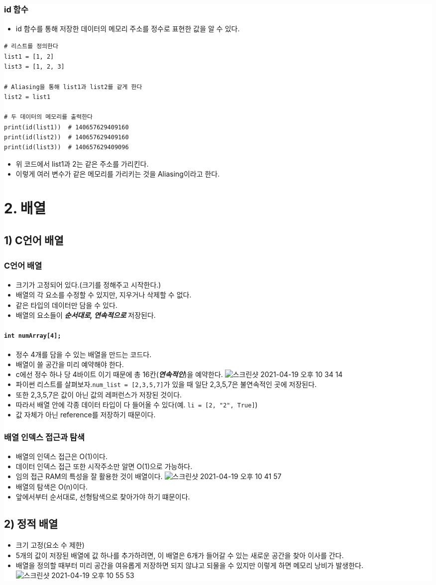 ### id 함수
- id 함수를 통해 저장한 데이터의 메모리 주소를 정수로 표현한 값을 알 수 있다.
```
# 리스트를 정의한다
list1 = [1, 2]
list3 = [1, 2, 3]
    
# Aliasing을 통해 list1과 list2를 같게 한다
list2 = list1
    
# 두 데이터의 메모리를 출력한다
print(id(list1))  # 140657629409160
print(id(list2))  # 140657629409160
print(id(list3))  # 140657629409096
```
- 위 코드에서 list1과 2는 같은 주소를 가리킨다.
- 이렇게 여러 변수가 같은 메모리를 가리키는 것을 Aliasing이라고 한다.

# 2. 배열
## 1) C언어 배열
### C언어 배열
- 크기가 고정되어 있다.(크기를 정해주고 시작한다.)
- 배열의 각 요소를 수정할 수 있지만, 지우거나 삭제할 수 없다.
- 같은 타입의 데이터만 담을 수 있다.
- 배열의 요소들이 ***순서대로, 연속적으로*** 저장된다.
#### `int numArray[4];`
- 정수 4개를 담을 수 있는 배열을 만드는 코드다.
- 배열이 쓸 공간을 미리 예약해야 한다.
- c에선 정수 하나 당 4바이트 이기 때문에 총 16칸(***연속적인***)을 예약한다.
![스크린샷 2021-04-19 오후 10 34 14](https://user-images.githubusercontent.com/60768642/115245038-7ad9ef00-a15f-11eb-9786-2f9eff38a0d5.png)
- 파이썬 리스트를 살펴보자.`num_list = [2,3,5,7]`가 있을 때 일단 2,3,5,7은 불연속적인 곳에 저장된다.
- 또한 2,3,5,7은 값이 아닌 값의 레퍼런스가 저장된 것이다.
- 따라서 배열 안에 각종 데이터 타입이 다 들어올 수 있다(예. `li = [2, "2", True]`)
- 값 자체가 아닌 reference를 저장하기 때문이다.
### 배열 인덱스 접근과 탐색
- 배열의 인덱스 접근은 O(1)이다. 
- 데이터 인덱스 접근 또한 시작주소만 알면 O(1)으로 가능하다.
- 임의 접근 RAM의 특성을 잘 활용한 것이 배열이다.
![스크린샷 2021-04-19 오후 10 41 57](https://user-images.githubusercontent.com/60768642/115246070-85e14f00-a160-11eb-8570-04b1de85d0d1.png)
- 배열의 탐색은 O(n)이다.
- 앞에서부터 순서대로, 선형탐색으로 찾아가야 하기 떄문이다.

## 2) 정적 배열
- 크기 고정(요소 수 제한)
- 5개의 값이 저장된 배열에 값 하나를 추가하려면, 이 배열은 6개가 들어갈 수 있는 새로운 공간을 찾아 이사를 간다.
- 배열을 정의할 때부터 미리 공간을 여유롭게 저장하면 되지 않냐고 되물을 수 있지만 이렇게 하면 메모리 낭비가 발생한다.
![스크린샷 2021-04-19 오후 10 55 53](https://user-images.githubusercontent.com/60768642/115248154-68ad8000-a162-11eb-85b3-2342afd3ba11.png)
